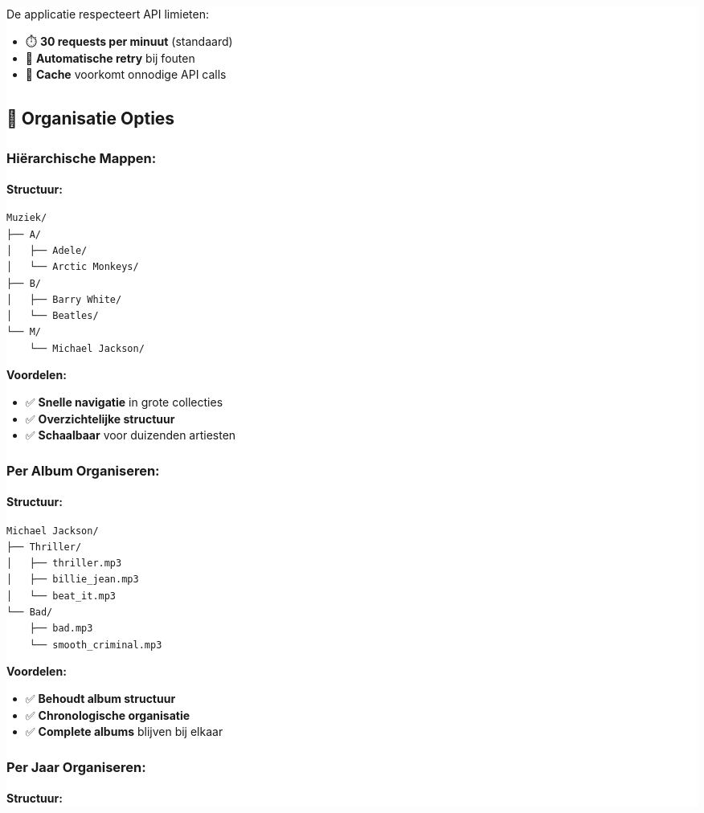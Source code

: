 De applicatie respecteert API limieten:

- ⏱️ **30 requests per minuut** (standaard)
- 🔄 **Automatische retry** bij fouten
- 💾 **Cache** voorkomt onnodige API calls

## 📁 Organisatie Opties

### **Hiërarchische Mappen:**

**Structuur:**

```text
Muziek/
├── A/
│   ├── Adele/
│   └── Arctic Monkeys/
├── B/
│   ├── Barry White/
│   └── Beatles/
└── M/
    └── Michael Jackson/
```

**Voordelen:**

- ✅ **Snelle navigatie** in grote collecties
- ✅ **Overzichtelijke structuur**
- ✅ **Schaalbaar** voor duizenden artiesten

### **Per Album Organiseren:**

**Structuur:**

```text
Michael Jackson/
├── Thriller/
│   ├── thriller.mp3
│   ├── billie_jean.mp3
│   └── beat_it.mp3
└── Bad/
    ├── bad.mp3
    └── smooth_criminal.mp3
```

**Voordelen:**

- ✅ **Behoudt album structuur**
- ✅ **Chronologische organisatie**
- ✅ **Complete albums** blijven bij elkaar

### **Per Jaar Organiseren:**

**Structuur:**
